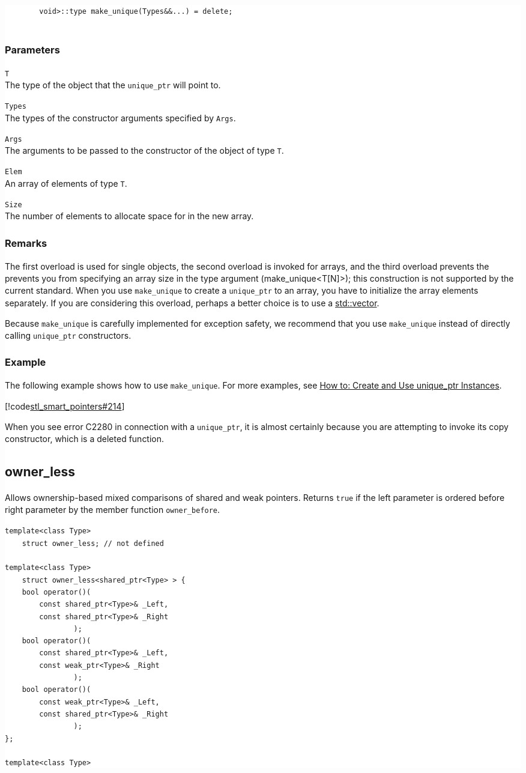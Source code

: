 ```scr  
        void>::type make_unique(Types&&...) = delete;  
  
```  
  
### Parameters  
 `T`  
 The type of the object that the `unique_ptr` will point to.  
  
 `Types`  
 The types of the constructor arguments specified by `Args`.  
  
 `Args`  
 The arguments to be passed to the constructor of the object of type `T`.  
  
 `Elem`  
 An array of elements of type `T`.  
  
 `Size`  
 The number of elements to allocate space for in the new array.  
  
### Remarks  
 The first overload is used for single objects, the second overload is invoked for arrays, and the third overload prevents the prevents you from specifying an array size in the type argument (make_unique<T[N]>); this construction is not supported by the current standard. When you use `make_unique` to create a `unique_ptr` to an array, you have to initialize the array elements separately. If you are considering this overload, perhaps a better choice is to use a [std::vector](../VS_csharp/vector-class.md).  
  
 Because `make_unique` is carefully implemented for exception safety, we recommend that you use `make_unique` instead of directly calling `unique_ptr` constructors.  
  
### Example  
  The following example shows how to use `make_unique`. For more examples, see [How to: Create and Use unique_ptr Instances](../VS_csharp/how-to--create-and-use-unique_ptr-instances.md).  
  
  [!code[stl_smart_pointers#214](../VS_csharp/codesnippet/CPP/-memory--functions_1.cpp)]  
  
  When you see error C2280 in connection with a `unique_ptr`, it is almost certainly because you are attempting to invoke its copy constructor, which is a deleted function.  
  
##  <a name="owner_less"></a>  owner_less  
 Allows ownership-based mixed comparisons of shared and weak pointers. Returns `true` if the left parameter is ordered before right parameter by the member function `owner_before`.  
  
```  
template<class Type>  
    struct owner_less; // not defined  
  
template<class Type>  
    struct owner_less<shared_ptr<Type> > {  
    bool operator()(  
        const shared_ptr<Type>& _Left,  
        const shared_ptr<Type>& _Right  
                );  
    bool operator()(  
        const shared_ptr<Type>& _Left,  
        const weak_ptr<Type>& _Right  
                );  
    bool operator()(  
        const weak_ptr<Type>& _Left,  
        const shared_ptr<Type>& _Right  
                );  
};  
  
template<class Type>  
```
